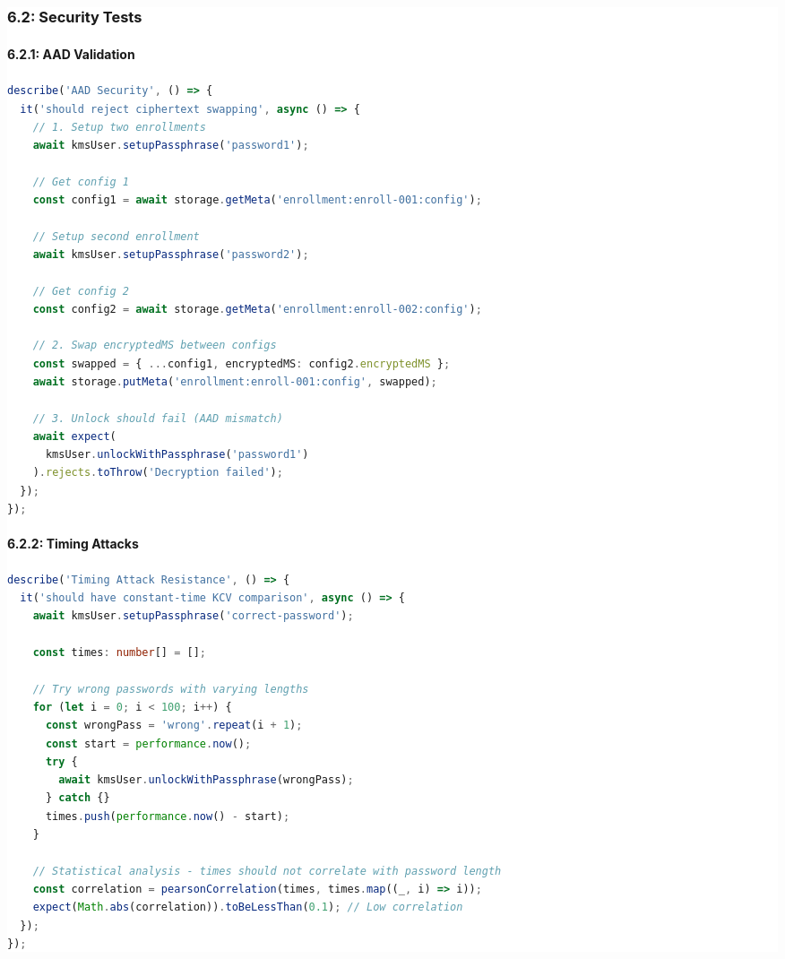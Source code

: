 ### 6.2: Security Tests

#### 6.2.1: AAD Validation
```typescript
describe('AAD Security', () => {
  it('should reject ciphertext swapping', async () => {
    // 1. Setup two enrollments
    await kmsUser.setupPassphrase('password1');

    // Get config 1
    const config1 = await storage.getMeta('enrollment:enroll-001:config');

    // Setup second enrollment
    await kmsUser.setupPassphrase('password2');

    // Get config 2
    const config2 = await storage.getMeta('enrollment:enroll-002:config');

    // 2. Swap encryptedMS between configs
    const swapped = { ...config1, encryptedMS: config2.encryptedMS };
    await storage.putMeta('enrollment:enroll-001:config', swapped);

    // 3. Unlock should fail (AAD mismatch)
    await expect(
      kmsUser.unlockWithPassphrase('password1')
    ).rejects.toThrow('Decryption failed');
  });
});
```

#### 6.2.2: Timing Attacks
```typescript
describe('Timing Attack Resistance', () => {
  it('should have constant-time KCV comparison', async () => {
    await kmsUser.setupPassphrase('correct-password');

    const times: number[] = [];

    // Try wrong passwords with varying lengths
    for (let i = 0; i < 100; i++) {
      const wrongPass = 'wrong'.repeat(i + 1);
      const start = performance.now();
      try {
        await kmsUser.unlockWithPassphrase(wrongPass);
      } catch {}
      times.push(performance.now() - start);
    }

    // Statistical analysis - times should not correlate with password length
    const correlation = pearsonCorrelation(times, times.map((_, i) => i));
    expect(Math.abs(correlation)).toBeLessThan(0.1); // Low correlation
  });
});
```
